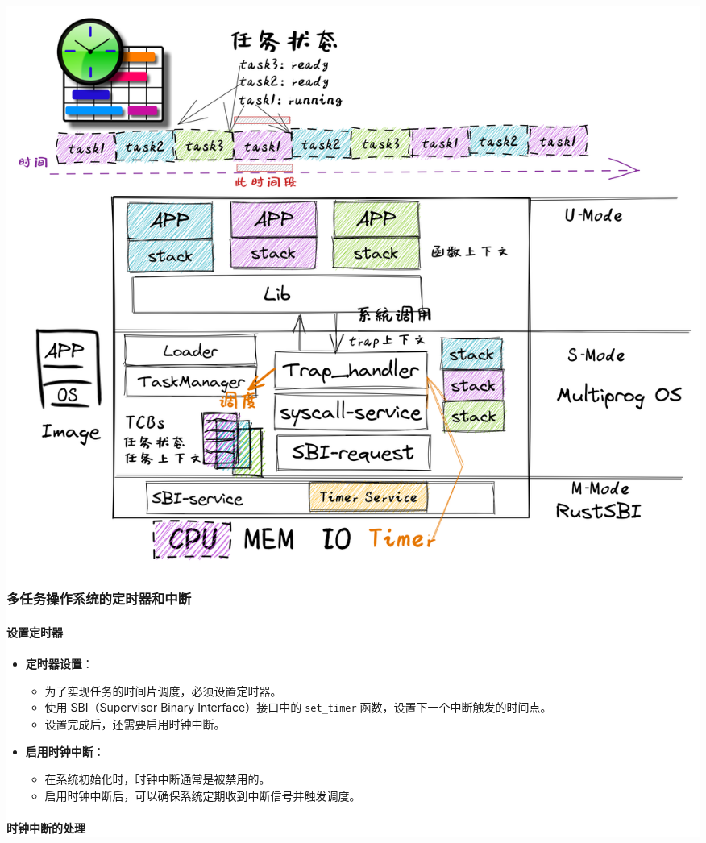![bg right:58% 100%](./assets/time-task-multiprog-os-detail.png)

### 多任务操作系统的定时器和中断

#### 设置定时器

- **定时器设置**：
  - 为了实现任务的时间片调度，必须设置定时器。
  - 使用 SBI（Supervisor Binary Interface）接口中的 `set_timer` 函数，设置下一个中断触发的时间点。
  - 设置完成后，还需要启用时钟中断。

- **启用时钟中断**：
  - 在系统初始化时，时钟中断通常是被禁用的。
  - 启用时钟中断后，可以确保系统定期收到中断信号并触发调度。

#### 时钟中断的处理
